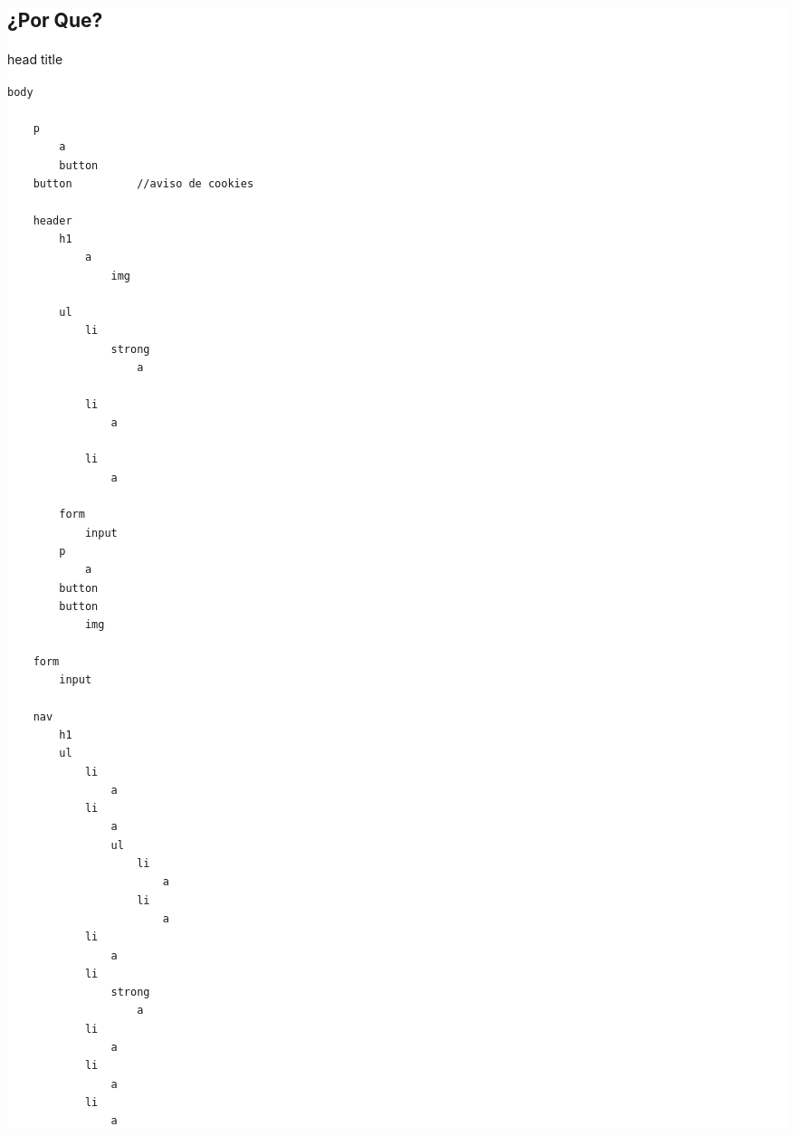         
## ¿Por Que?
head
        title

    body
    
        p
            a
            button
        button          //aviso de cookies

        header
            h1
                a
                    img
            
            ul
                li
                    strong
                        a
                
                li 
                    a
                
                li
                    a
            
            form
                input
            p
                a
            button
            button
                img
        
        form
            input

        nav
            h1
            ul
                li
                    a   
                li
                    a
                    ul
                        li
                            a
                        li
                            a
                li
                    a
                li
                    strong
                        a
                li
                    a
                li
                    a
                li
                    a
